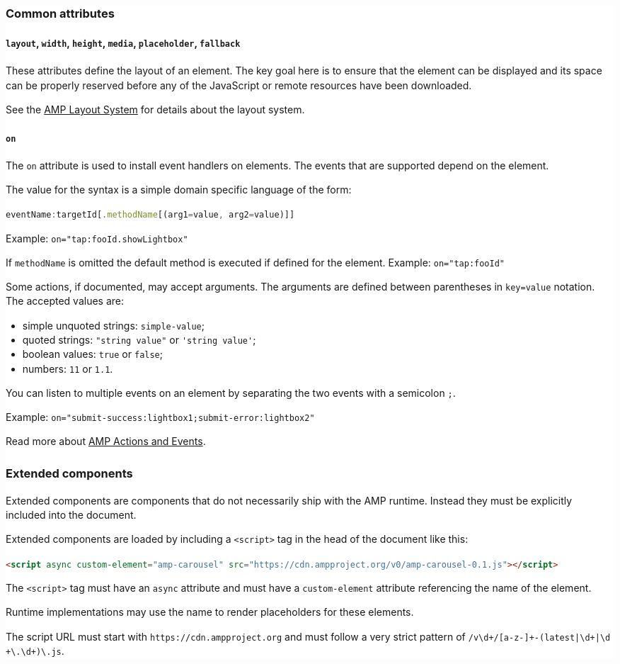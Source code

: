### Common attributes

#### `layout`, `width`, `height`, `media`, `placeholder`, `fallback`

These attributes define the layout of an element. The key goal here is to ensure that
the element can be displayed and its space can be properly reserved before any of the
JavaScript or remote resources have been downloaded.

See the [AMP Layout System](./amp-html-layout.md) for details about the layout system.

#### `on`

The `on` attribute is used to install event handlers on elements. The events that are supported depend on the element.

The value for the syntax is a simple domain specific language of the form:

```javascript
eventName:targetId[.methodName[(arg1=value, arg2=value)]]
```

Example: `on="tap:fooId.showLightbox"`

If `methodName` is omitted the default method is executed if defined for the element.
Example: `on="tap:fooId"`

Some actions, if documented, may accept arguments. The arguments are defined between parentheses in `key=value` notation. The accepted values are:
 - simple unquoted strings: `simple-value`;
 - quoted strings: `"string value"` or `'string value'`;
 - boolean values: `true` or `false`;
 - numbers: `11` or `1.1`.

You can listen to multiple events on an element by separating the two events with a semicolon `;`.

Example: `on="submit-success:lightbox1;submit-error:lightbox2"`

Read more about [AMP Actions and Events](./amp-actions-and-events.md).

### Extended components

Extended components are components that do not necessarily ship with the AMP runtime. Instead they must be explicitly included into the document.

Extended components are loaded by including a `<script>` tag in the head of the document like this:

```html
<script async custom-element="amp-carousel" src="https://cdn.ampproject.org/v0/amp-carousel-0.1.js"></script>
```

The `<script>` tag must have an `async` attribute and must have a `custom-element` attribute referencing the name of the element.

Runtime implementations may use the name to render placeholders for these elements.

The script URL must start with `https://cdn.ampproject.org` and must follow a very strict pattern of `/v\d+/[a-z-]+-(latest|\d+|\d+\.\d+)\.js`.
